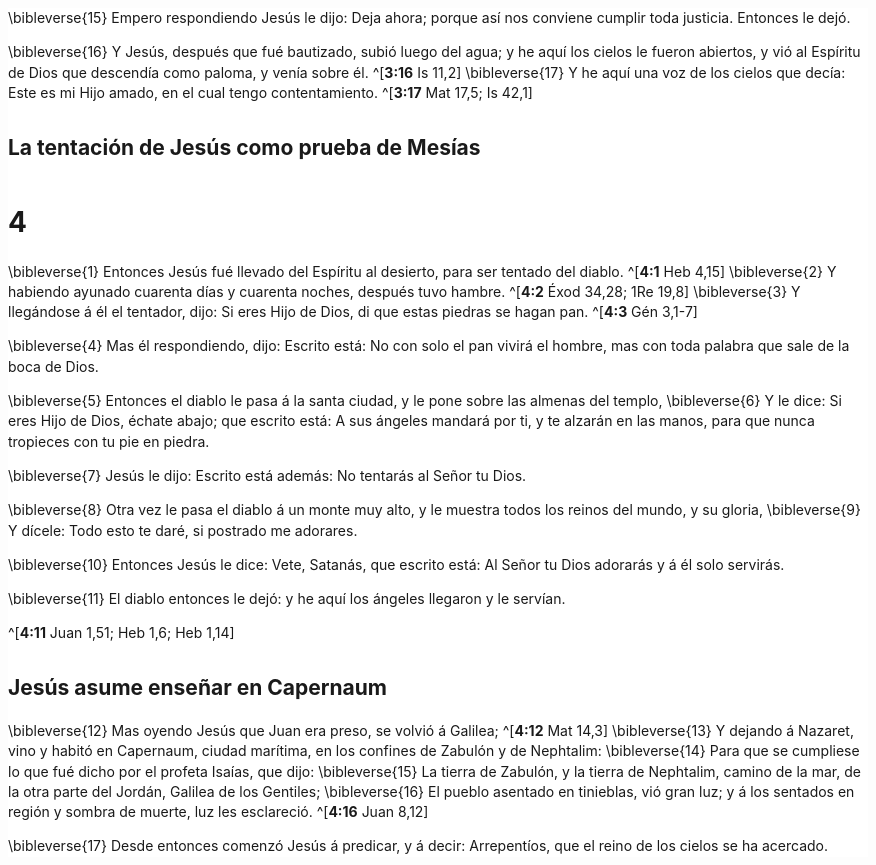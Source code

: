 
\bibleverse{15} Empero respondiendo Jesús le dijo: Deja ahora; porque así nos conviene cumplir toda justicia. Entonces le dejó. 


\bibleverse{16} Y Jesús, después que fué bautizado, subió luego del agua; y he aquí los cielos le fueron abiertos, y vió al Espíritu de Dios que descendía como paloma, y venía sobre él. ^[**3:16** Is 11,2] \bibleverse{17} Y he aquí una voz de los cielos que decía: Este es mi Hijo amado, en el cual tengo contentamiento. ^[**3:17** Mat 17,5; Is 42,1] 
  

## La tentación de Jesús como prueba de Mesías
# 4 
\bibleverse{1} Entonces Jesús fué llevado del Espíritu al desierto, para ser tentado del diablo. ^[**4:1** Heb 4,15] \bibleverse{2} Y habiendo ayunado cuarenta días y cuarenta noches, después tuvo hambre. ^[**4:2** Éxod 34,28; 1Re 19,8] \bibleverse{3} Y llegándose á él el tentador, dijo: Si eres Hijo de Dios, di que estas piedras se hagan pan. 
^[**4:3** Gén 3,1-7] 
  

\bibleverse{4} Mas él respondiendo, dijo: Escrito está: No con solo el pan vivirá el hombre, mas con toda palabra que sale de la boca de Dios. 


\bibleverse{5} Entonces el diablo le pasa á la santa ciudad, y le pone sobre las almenas del templo, \bibleverse{6} Y le dice: Si eres Hijo de Dios, échate abajo; que escrito está: A sus ángeles mandará por ti, y te alzarán en las manos, para que nunca tropieces con tu pie en piedra. 


\bibleverse{7} Jesús le dijo: Escrito está además: No tentarás al Señor tu Dios. 


\bibleverse{8} Otra vez le pasa el diablo á un monte muy alto, y le muestra todos los reinos del mundo, y su gloria, \bibleverse{9} Y dícele: Todo esto te daré, si postrado me adorares. 


\bibleverse{10} Entonces Jesús le dice: Vete, Satanás, que escrito está: Al Señor tu Dios adorarás y á él solo servirás. 


\bibleverse{11} El diablo entonces le dejó: y he aquí los ángeles llegaron y le servían. 

^[**4:11** Juan 1,51; Heb 1,6; Heb 1,14] 


## Jesús asume enseñar en Capernaum
\bibleverse{12} Mas oyendo Jesús que Juan era preso, se volvió á Galilea; ^[**4:12** Mat 14,3] \bibleverse{13} Y dejando á Nazaret, vino y habitó en Capernaum, ciudad marítima, en los confines de Zabulón y de Nephtalim: \bibleverse{14} Para que se cumpliese lo que fué dicho por el profeta Isaías, que dijo: \bibleverse{15} La tierra de Zabulón, y la tierra de Nephtalim, camino de la mar, de la otra parte del Jordán, Galilea de los Gentiles; \bibleverse{16} El pueblo asentado en tinieblas, vió gran luz; y á los sentados en región y sombra de muerte, luz les esclareció. 
^[**4:16** Juan 8,12] 
 

\bibleverse{17} Desde entonces comenzó Jesús á predicar, y á decir: Arrepentíos, que el reino de los cielos se ha acercado. 

